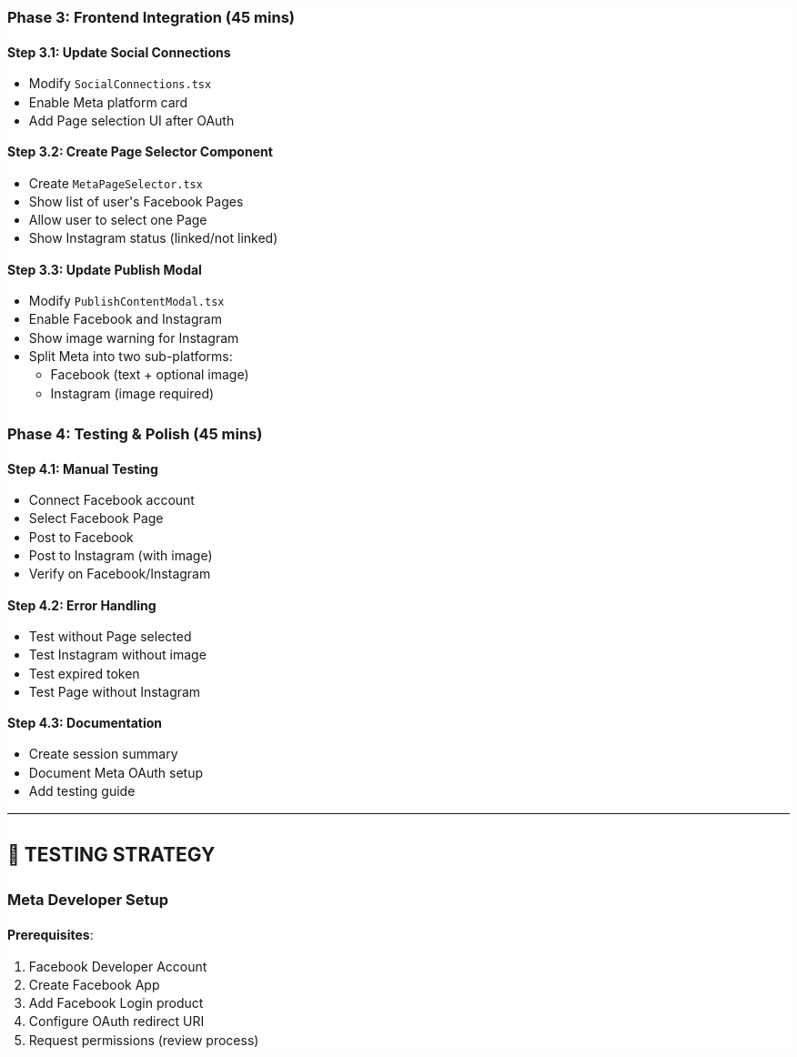 ### Phase 3: Frontend Integration (45 mins)

**Step 3.1: Update Social Connections**
- Modify `SocialConnections.tsx`
- Enable Meta platform card
- Add Page selection UI after OAuth

**Step 3.2: Create Page Selector Component**
- Create `MetaPageSelector.tsx`
- Show list of user's Facebook Pages
- Allow user to select one Page
- Show Instagram status (linked/not linked)

**Step 3.3: Update Publish Modal**
- Modify `PublishContentModal.tsx`
- Enable Facebook and Instagram
- Show image warning for Instagram
- Split Meta into two sub-platforms:
  - Facebook (text + optional image)
  - Instagram (image required)

### Phase 4: Testing & Polish (45 mins)

**Step 4.1: Manual Testing**
- Connect Facebook account
- Select Facebook Page
- Post to Facebook
- Post to Instagram (with image)
- Verify on Facebook/Instagram

**Step 4.2: Error Handling**
- Test without Page selected
- Test Instagram without image
- Test expired token
- Test Page without Instagram

**Step 4.3: Documentation**
- Create session summary
- Document Meta OAuth setup
- Add testing guide

---

## 🧪 TESTING STRATEGY

### Meta Developer Setup

**Prerequisites**:
1. Facebook Developer Account
2. Create Facebook App
3. Add Facebook Login product
4. Configure OAuth redirect URI
5. Request permissions (review process)
